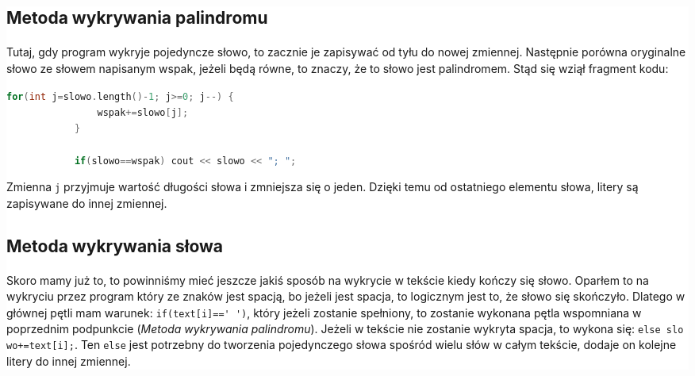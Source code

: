## Metoda wykrywania palindromu
Tutaj, gdy program wykryje pojedyncze słowo, to zacznie je zapisywać od tyłu do nowej zmiennej. Następnie porówna oryginalne słowo ze słowem napisanym wspak, jeżeli będą równe, to znaczy, że to słowo jest palindromem. Stąd się wziął fragment kodu:

``` c++
for(int j=slowo.length()-1; j>=0; j--) {
                wspak+=slowo[j];
            }

            if(slowo==wspak) cout << slowo << "; ";
```

Zmienna `j` przyjmuje wartość długości słowa i zmniejsza się o jeden. Dzięki temu od ostatniego elementu słowa, litery są zapisywane do innej zmiennej.

## Metoda wykrywania słowa
Skoro mamy już to, to powinniśmy mieć jeszcze jakiś sposób na wykrycie w tekście kiedy kończy się słowo. Oparłem to na wykryciu przez program który ze znaków jest spacją, bo jeżeli jest spacja, to logicznym jest to, że słowo się skończyło. Dlatego w głównej pętli mam warunek: `if(text[i]==' ')`, który jeżeli zostanie spełniony, to zostanie wykonana pętla wspomniana w poprzednim podpunkcie (*Metoda wykrywania palindromu*). Jeżeli w tekście nie zostanie wykryta spacja, to wykona się: `else slowo+=text[i];`. Ten `else` jest potrzebny do tworzenia pojedynczego słowa spośród wielu słów w całym tekście, dodaje on kolejne litery do innej zmiennej.